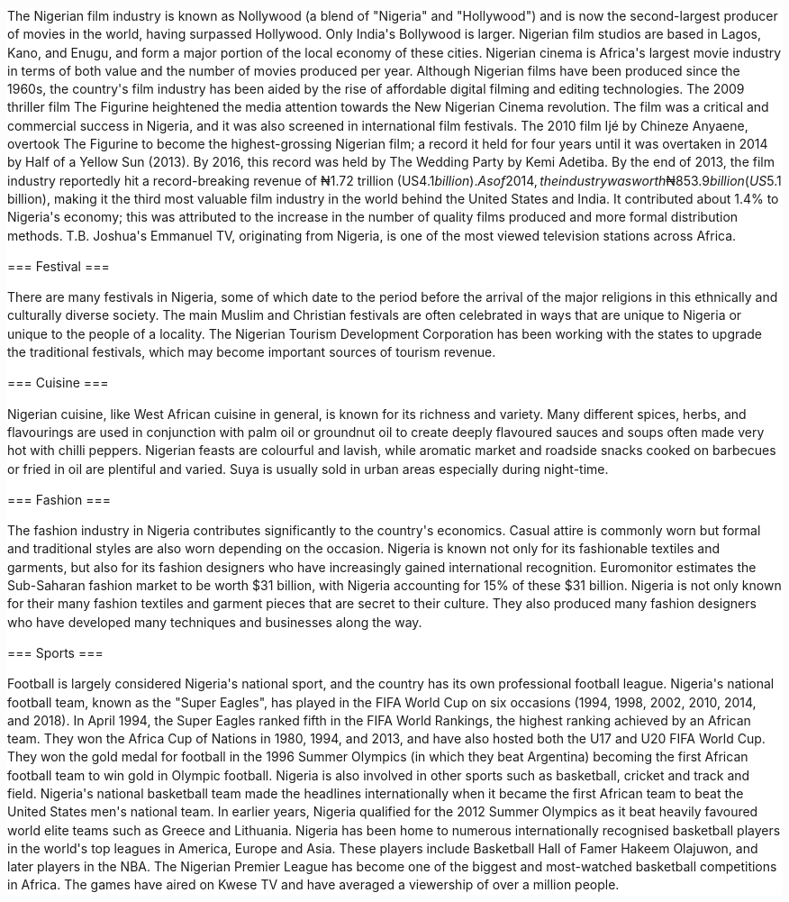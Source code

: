 The Nigerian film industry is known as Nollywood (a blend of "Nigeria" and "Hollywood") and is now the second-largest producer of movies in the world, having surpassed Hollywood. Only India's Bollywood is larger. Nigerian film studios are based in Lagos, Kano, and Enugu, and form a major portion of the local economy of these cities. Nigerian cinema is Africa's largest movie industry in terms of both value and the number of movies produced per year. Although Nigerian films have been produced since the 1960s, the country's film industry has been aided by the rise of affordable digital filming and editing technologies.
The 2009 thriller film The Figurine heightened the media attention towards the New Nigerian Cinema revolution. The film was a critical and commercial success in Nigeria, and it was also screened in international film festivals. The 2010 film Ijé by Chineze Anyaene, overtook The Figurine to become the highest-grossing Nigerian film; a record it held for four years until it was overtaken in 2014 by Half of a Yellow Sun (2013). By 2016, this record was held by The Wedding Party by Kemi Adetiba.
By the end of 2013, the film industry reportedly hit a record-breaking revenue of ₦1.72 trillion (US$4.1 billion). As of 2014, the industry was worth ₦853.9 billion (US$5.1 billion), making it the third most valuable film industry in the world behind the United States and India. It contributed about 1.4% to Nigeria's economy; this was attributed to the increase in the number of quality films produced and more formal distribution methods.
T.B. Joshua's Emmanuel TV, originating from Nigeria, is one of the most viewed television stations across Africa.


=== Festival ===

There are many festivals in Nigeria, some of which date to the period before the arrival of the major religions in this ethnically and culturally diverse society. The main Muslim and Christian festivals are often celebrated in ways that are unique to Nigeria or unique to the people of a locality. The Nigerian Tourism Development Corporation has been working with the states to upgrade the traditional festivals, which may become important sources of tourism revenue.


=== Cuisine ===

Nigerian cuisine, like West African cuisine in general, is known for its richness and variety. Many different spices, herbs, and flavourings are used in conjunction with palm oil or groundnut oil to create deeply flavoured sauces and soups often made very hot with chilli peppers. Nigerian feasts are colourful and lavish, while aromatic market and roadside snacks cooked on barbecues or fried in oil are plentiful and varied. Suya is usually sold in urban areas especially during night-time.


=== Fashion ===

The fashion industry in Nigeria contributes significantly to the country's economics. Casual attire is commonly worn but formal and traditional styles are also worn depending on the occasion. Nigeria is known not only for its fashionable textiles and garments, but also for its fashion designers who have increasingly gained international recognition. Euromonitor estimates the Sub-Saharan fashion market to be worth $31 billion, with Nigeria accounting for 15% of these $31 billion. Nigeria is not only known for their many fashion textiles and garment pieces that are secret to their culture. They also produced many fashion designers who have developed many techniques and businesses along the way.


=== Sports ===

Football is largely considered Nigeria's national sport, and the country has its own professional football league. Nigeria's national football team, known as the "Super Eagles", has played in the FIFA World Cup on six occasions (1994, 1998, 2002, 2010, 2014, and 2018). In April 1994, the Super Eagles ranked fifth in the FIFA World Rankings, the highest ranking achieved by an African team. They won the Africa Cup of Nations in 1980, 1994, and 2013, and have also hosted both the U17 and U20 FIFA World Cup. They won the gold medal for football in the 1996 Summer Olympics (in which they beat Argentina) becoming the first African football team to win gold in Olympic football.
Nigeria is also involved in other sports such as basketball, cricket and track and field. Nigeria's national basketball team made the headlines internationally when it became the first African team to beat the United States men's national team. In earlier years, Nigeria qualified for the 2012 Summer Olympics as it beat heavily favoured world elite teams such as Greece and Lithuania. Nigeria has been home to numerous internationally recognised basketball players in the world's top leagues in America, Europe and Asia. These players include Basketball Hall of Famer Hakeem Olajuwon, and later players in the NBA. The Nigerian Premier League has become one of the biggest and most-watched basketball competitions in Africa. The games have aired on Kwese TV and have averaged a viewership of over a million people.
